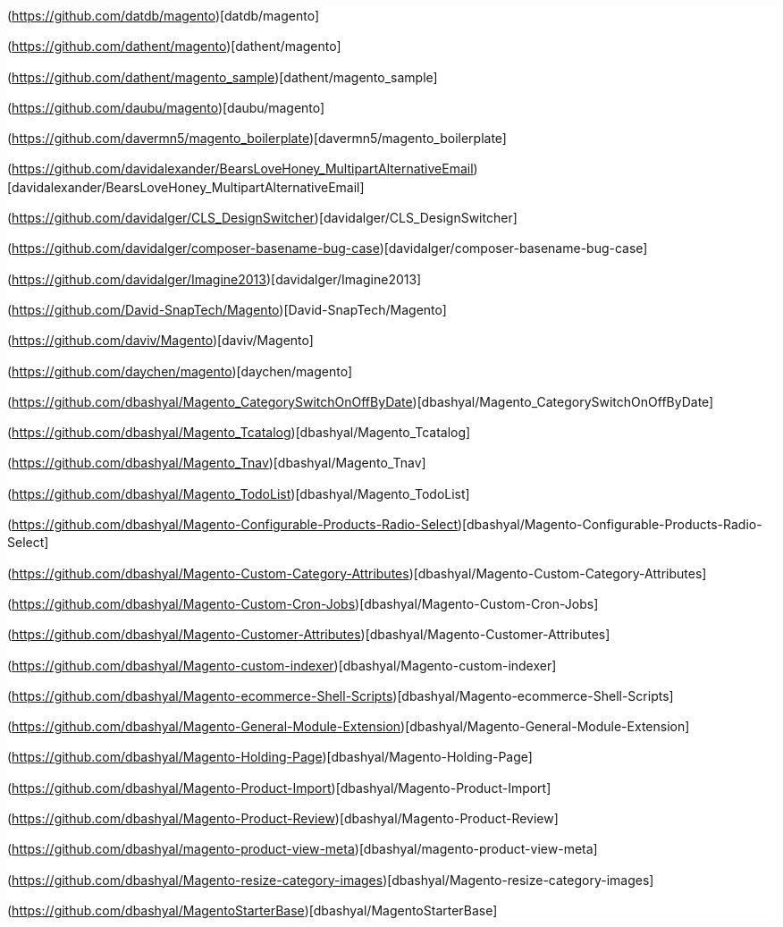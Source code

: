 (https://github.com/datdb/magento)[datdb/magento]

(https://github.com/dathent/magento)[dathent/magento]

(https://github.com/dathent/magento_sample)[dathent/magento_sample]

(https://github.com/daubu/magento)[daubu/magento]

(https://github.com/davermn5/magento_boilerplate)[davermn5/magento_boilerplate]

(https://github.com/davidalexander/BearsLoveHoney_MultipartAlternativeEmail)[davidalexander/BearsLoveHoney_MultipartAlternativeEmail]

(https://github.com/davidalger/CLS_DesignSwitcher)[davidalger/CLS_DesignSwitcher]

(https://github.com/davidalger/composer-basename-bug-case)[davidalger/composer-basename-bug-case]

(https://github.com/davidalger/Imagine2013)[davidalger/Imagine2013]

(https://github.com/David-SnapTech/Magento)[David-SnapTech/Magento]

(https://github.com/daviv/Magento)[daviv/Magento]

(https://github.com/daychen/magento)[daychen/magento]

(https://github.com/dbashyal/Magento_CategorySwitchOnOffByDate)[dbashyal/Magento_CategorySwitchOnOffByDate]

(https://github.com/dbashyal/Magento_Tcatalog)[dbashyal/Magento_Tcatalog]

(https://github.com/dbashyal/Magento_Tnav)[dbashyal/Magento_Tnav]

(https://github.com/dbashyal/Magento_TodoList)[dbashyal/Magento_TodoList]

(https://github.com/dbashyal/Magento-Configurable-Products-Radio-Select)[dbashyal/Magento-Configurable-Products-Radio-Select]

(https://github.com/dbashyal/Magento-Custom-Category-Attributes)[dbashyal/Magento-Custom-Category-Attributes]

(https://github.com/dbashyal/Magento-Custom-Cron-Jobs)[dbashyal/Magento-Custom-Cron-Jobs]

(https://github.com/dbashyal/Magento-Customer-Attributes)[dbashyal/Magento-Customer-Attributes]

(https://github.com/dbashyal/Magento-custom-indexer)[dbashyal/Magento-custom-indexer]

(https://github.com/dbashyal/Magento-ecommerce-Shell-Scripts)[dbashyal/Magento-ecommerce-Shell-Scripts]

(https://github.com/dbashyal/Magento-General-Module-Extension)[dbashyal/Magento-General-Module-Extension]

(https://github.com/dbashyal/Magento-Holding-Page)[dbashyal/Magento-Holding-Page]

(https://github.com/dbashyal/Magento-Product-Import)[dbashyal/Magento-Product-Import]

(https://github.com/dbashyal/Magento-Product-Review)[dbashyal/Magento-Product-Review]

(https://github.com/dbashyal/magento-product-view-meta)[dbashyal/magento-product-view-meta]

(https://github.com/dbashyal/Magento-resize-category-images)[dbashyal/Magento-resize-category-images]

(https://github.com/dbashyal/MagentoStarterBase)[dbashyal/MagentoStarterBase]
